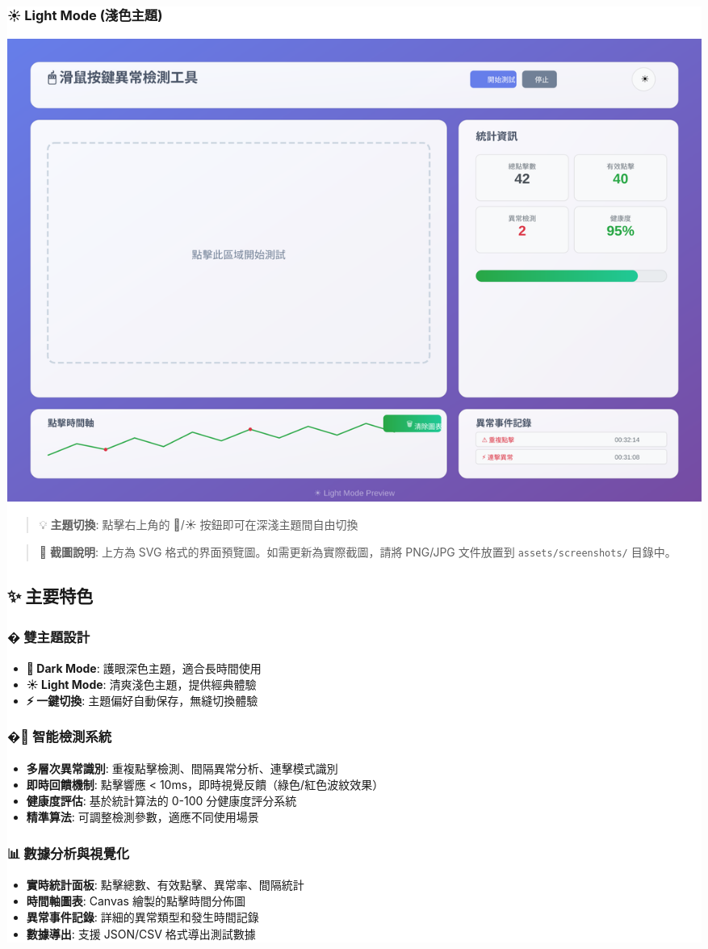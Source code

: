 ### ☀️ Light Mode (淺色主題)  
![滑鼠檢測工具 - Light Mode](assets/screenshots/light-mode-preview.svg)

> 💡 **主題切換**: 點擊右上角的 🌙/☀️ 按鈕即可在深淺主題間自由切換

> 📸 **截圖說明**: 上方為 SVG 格式的界面預覽圖。如需更新為實際截圖，請將 PNG/JPG 文件放置到 `assets/screenshots/` 目錄中。

## ✨ 主要特色

### � 雙主題設計
- **🌙 Dark Mode**: 護眼深色主題，適合長時間使用
- **☀️ Light Mode**: 清爽淺色主題，提供經典體驗
- **⚡ 一鍵切換**: 主題偏好自動保存，無縫切換體驗

### �🎯 智能檢測系統
- **多層次異常識別**: 重複點擊檢測、間隔異常分析、連擊模式識別
- **即時回饋機制**: 點擊響應 < 10ms，即時視覺反饋（綠色/紅色波紋效果）
- **健康度評估**: 基於統計算法的 0-100 分健康度評分系統
- **精準算法**: 可調整檢測參數，適應不同使用場景

### 📊 數據分析與視覺化
- **實時統計面板**: 點擊總數、有效點擊、異常率、間隔統計
- **時間軸圖表**: Canvas 繪製的點擊時間分佈圖
- **異常事件記錄**: 詳細的異常類型和發生時間記錄
- **數據導出**: 支援 JSON/CSV 格式導出測試數據

